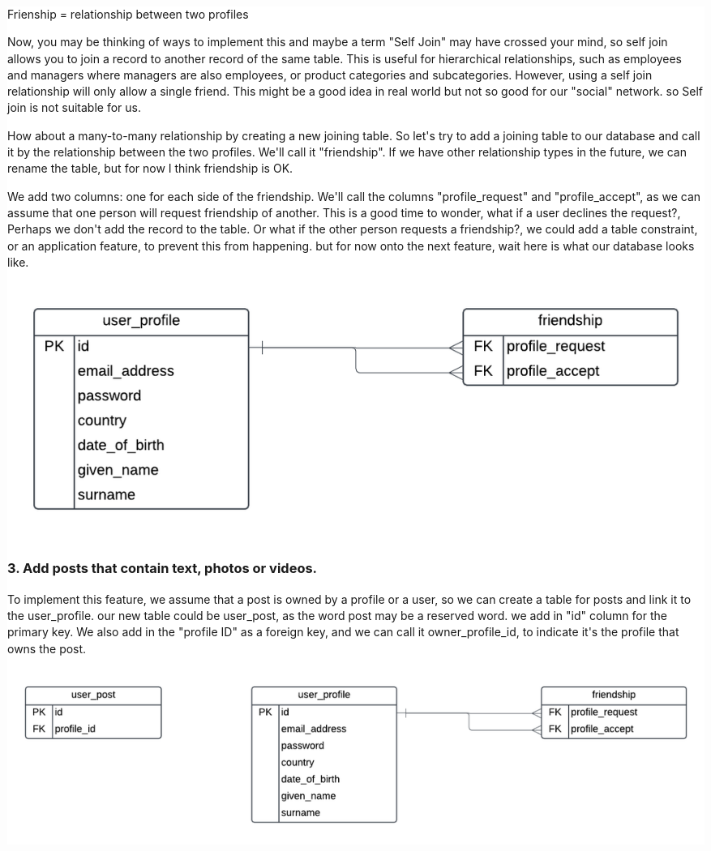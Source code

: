 Frienship = relationship between two profiles

Now, you may be thinking of ways to implement this and maybe a term "Self Join" may have crossed your mind, so self join allows you to join a record to another record of the same table. This is useful for hierarchical relationships, such as employees and managers where managers are also employees, or product categories and subcategories. However, using a self join relationship will only allow a single friend. This might be a good idea in real world but not so good for our "social" network. so Self join is not suitable for us. 

How about a many-to-many relationship by creating a new joining table. So let's try to add a joining table to our database and call it by the relationship between the two profiles. We'll call it "friendship". If we have other relationship types in the future, we can rename the table, but for now I think friendship is OK.

We add two columns: one for each side of the friendship. We'll call the columns "profile_request" and "profile_accept", as we can assume that one person will request friendship of another. This is a good time to wonder, what if a user declines the request?, Perhaps we don't add the record to the table. Or what if  the other person requests a friendship?, we could add a table constraint, or an application feature, to prevent this from happening. but for now onto the next feature, wait here is what our database looks like.

![friendship table](diagrams/step-two-1.png)


### 3. Add posts that contain text, photos or videos.

To implement this feature, we assume that a post is owned by a profile or a user, so we can create a table for posts and link it to the user_profile. our new table could be user_post, as the word post may be a reserved word. we add in "id" column for the primary key. We also add in the "profile ID" as a foreign key, and we can call it owner_profile_id, to indicate it's the profile that owns the post.


![posts table](diagrams/step-three-1.png)
